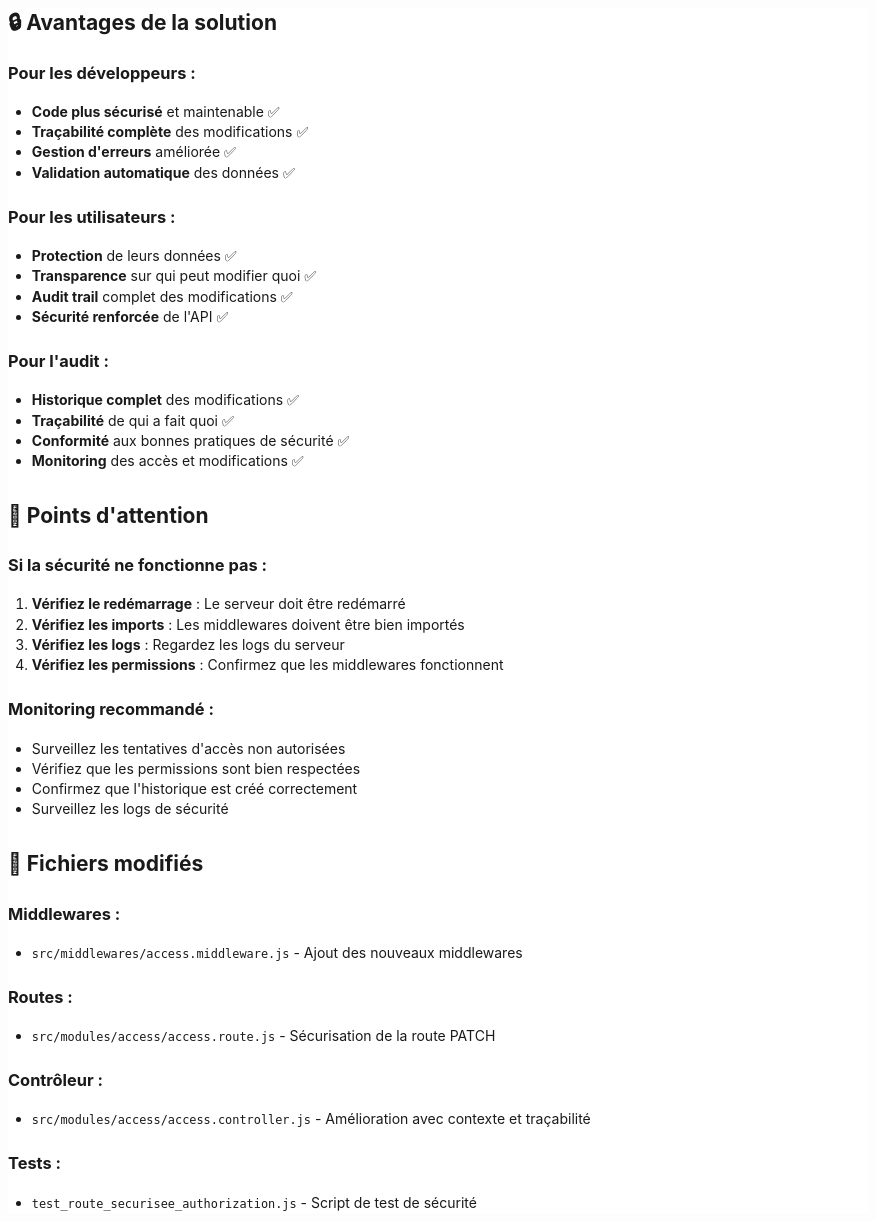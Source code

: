 ## 🔒 **Avantages de la solution**

### **Pour les développeurs :**
- **Code plus sécurisé** et maintenable ✅
- **Traçabilité complète** des modifications ✅
- **Gestion d'erreurs** améliorée ✅
- **Validation automatique** des données ✅

### **Pour les utilisateurs :**
- **Protection** de leurs données ✅
- **Transparence** sur qui peut modifier quoi ✅
- **Audit trail** complet des modifications ✅
- **Sécurité renforcée** de l'API ✅

### **Pour l'audit :**
- **Historique complet** des modifications ✅
- **Traçabilité** de qui a fait quoi ✅
- **Conformité** aux bonnes pratiques de sécurité ✅
- **Monitoring** des accès et modifications ✅

## 🚨 **Points d'attention**

### **Si la sécurité ne fonctionne pas :**

1. **Vérifiez le redémarrage** : Le serveur doit être redémarré
2. **Vérifiez les imports** : Les middlewares doivent être bien importés
3. **Vérifiez les logs** : Regardez les logs du serveur
4. **Vérifiez les permissions** : Confirmez que les middlewares fonctionnent

### **Monitoring recommandé :**

- Surveillez les tentatives d'accès non autorisées
- Vérifiez que les permissions sont bien respectées
- Confirmez que l'historique est créé correctement
- Surveillez les logs de sécurité

## 📝 **Fichiers modifiés**

### **Middlewares :**
- `src/middlewares/access.middleware.js` - Ajout des nouveaux middlewares

### **Routes :**
- `src/modules/access/access.route.js` - Sécurisation de la route PATCH

### **Contrôleur :**
- `src/modules/access/access.controller.js` - Amélioration avec contexte et traçabilité

### **Tests :**
- `test_route_securisee_authorization.js` - Script de test de sécurité
